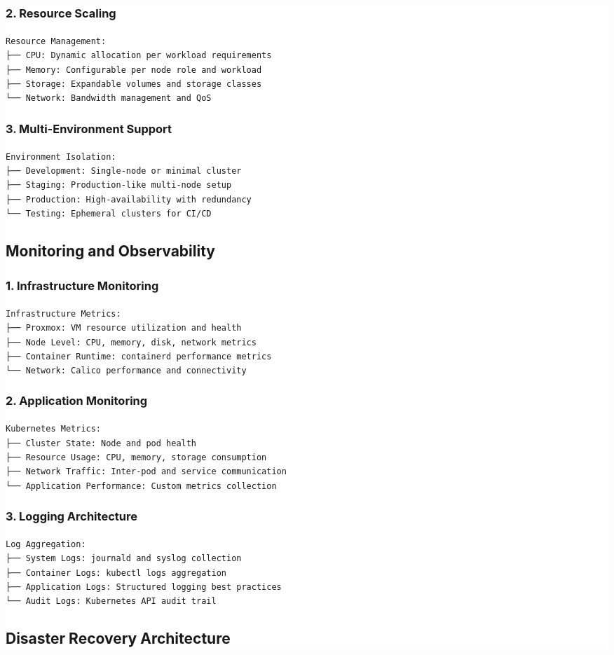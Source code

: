 ### 2. Resource Scaling

```
Resource Management:
├── CPU: Dynamic allocation per workload requirements
├── Memory: Configurable per node role and workload
├── Storage: Expandable volumes and storage classes
└── Network: Bandwidth management and QoS
```

### 3. Multi-Environment Support

```
Environment Isolation:
├── Development: Single-node or minimal cluster
├── Staging: Production-like multi-node setup
├── Production: High-availability with redundancy
└── Testing: Ephemeral clusters for CI/CD
```

## Monitoring and Observability

### 1. Infrastructure Monitoring

```
Infrastructure Metrics:
├── Proxmox: VM resource utilization and health
├── Node Level: CPU, memory, disk, network metrics
├── Container Runtime: containerd performance metrics
└── Network: Calico performance and connectivity
```

### 2. Application Monitoring

```
Kubernetes Metrics:
├── Cluster State: Node and pod health
├── Resource Usage: CPU, memory, storage consumption
├── Network Traffic: Inter-pod and service communication
└── Application Performance: Custom metrics collection
```

### 3. Logging Architecture

```
Log Aggregation:
├── System Logs: journald and syslog collection
├── Container Logs: kubectl logs aggregation
├── Application Logs: Structured logging best practices
└── Audit Logs: Kubernetes API audit trail
```

## Disaster Recovery Architecture
